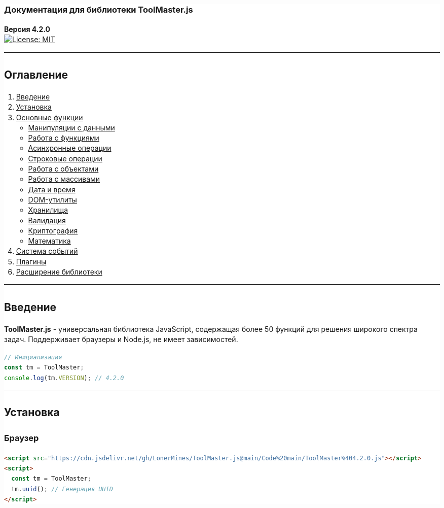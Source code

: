 ### Документация для библиотеки ToolMaster.js  
**Версия 4.2.0**  
[![License: MIT](https://img.shields.io/badge/License-MIT-yellow.svg)](https://opensource.org/licenses/MIT)

---

## Оглавление
1. [Введение](#введение)
2. [Установка](#установка)
3. [Основные функции](#основные-функции)
   - [Манипуляции с данными](#манипуляции-с-данными)
   - [Работа с функциями](#работа-с-функциями)
   - [Асинхронные операции](#асинхронные-операции)
   - [Строковые операции](#строковые-операции)
   - [Работа с объектами](#работа-с-объектами)
   - [Работа с массивами](#работа-с-массивами)
   - [Дата и время](#дата-и-время)
   - [DOM-утилиты](#dom-утилиты)
   - [Хранилища](#хранилища)
   - [Валидация](#валидация)
   - [Криптография](#криптография)
   - [Математика](#математика)
4. [Система событий](#система-событий)
5. [Плагины](#плагины)
6. [Расширение библиотеки](#расширение-библиотеки)

---

## Введение
**ToolMaster.js** - универсальная библиотека JavaScript, содержащая более 50 функций для решения широкого спектра задач. Поддерживает браузеры и Node.js, не имеет зависимостей.

```javascript
// Инициализация
const tm = ToolMaster;
console.log(tm.VERSION); // 4.2.0
```

---

## Установка
### Браузер
```html
<script src="https://cdn.jsdelivr.net/gh/LonerMines/ToolMaster.js@main/Code%20main/ToolMaster%404.2.0.js"></script>
<script>
  const tm = ToolMaster;
  tm.uuid(); // Генерация UUID
</script>
```
